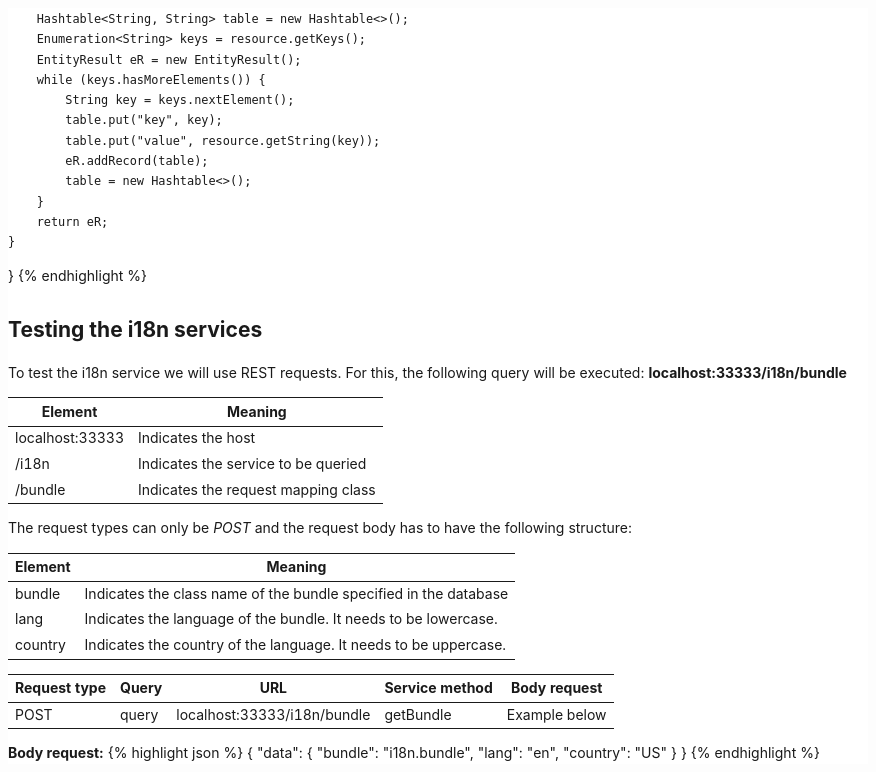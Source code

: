     	Hashtable<String, String> table = new Hashtable<>();
    	Enumeration<String> keys = resource.getKeys();
    	EntityResult eR = new EntityResult();
    	while (keys.hasMoreElements()) {
    		String key = keys.nextElement();
    		table.put("key", key);
    		table.put("value", resource.getString(key));
    		eR.addRecord(table);
    		table = new Hashtable<>();
    	}
    	return eR;
    }

}
{% endhighlight %}

</div>
</div>

## Testing the i18n services

To test the i18n service we will use REST requests. For this, the following query will be executed: **localhost:33333/i18n/bundle**

| Element         | Meaning                             |
| --------------- | ----------------------------------- |
| localhost:33333 | Indicates the host                  |
| /i18n           | Indicates the service to be queried |
| /bundle         | Indicates the request mapping class |

The request types can only be _POST_ and the request body has to have the following structure:

| Element | Meaning                                                          |
| ------- | ---------------------------------------------------------------- |
| bundle  | Indicates the class name of the bundle specified in the database |
| lang    | Indicates the language of the bundle. It needs to be lowercase.  |
| country | Indicates the country of the language. It needs to be uppercase. |

| Request type | Query | URL                         | Service method | Body request  |
| ------------ | ----- | --------------------------- | -------------- | ------------- |
| POST         | query | localhost:33333/i18n/bundle | getBundle      | Example below |

**Body request:**
{% highlight json %}
{
  "data": {
    "bundle": "i18n.bundle",
    "lang": "en",
    "country": "US"
  }
}
{% endhighlight %}
